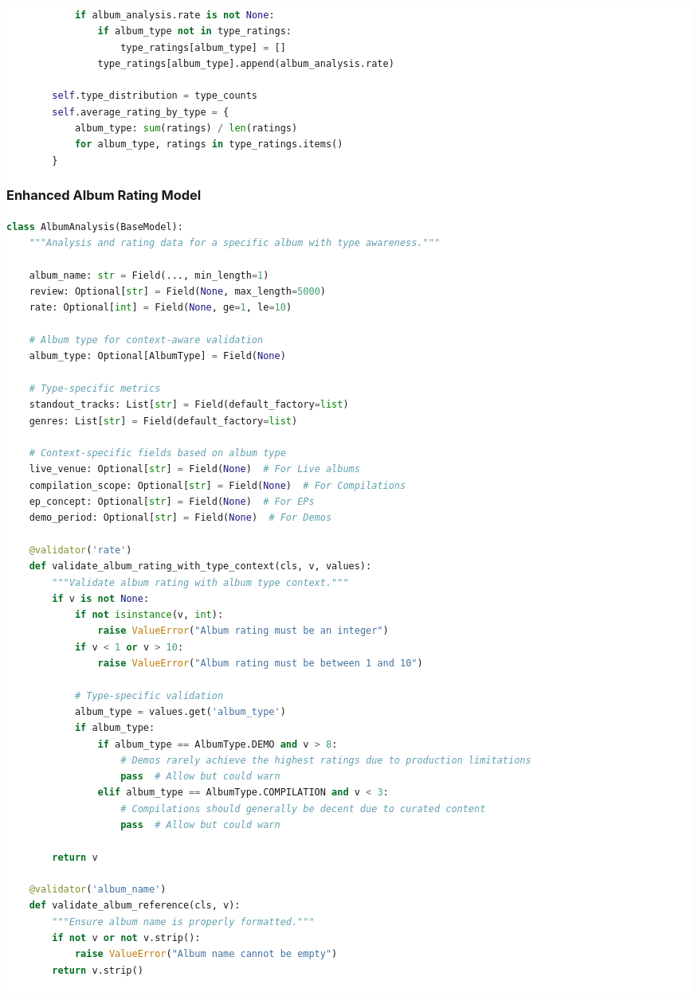 ```python
            if album_analysis.rate is not None:
                if album_type not in type_ratings:
                    type_ratings[album_type] = []
                type_ratings[album_type].append(album_analysis.rate)
        
        self.type_distribution = type_counts
        self.average_rating_by_type = {
            album_type: sum(ratings) / len(ratings)
            for album_type, ratings in type_ratings.items()
        }
```

### Enhanced Album Rating Model

```python
class AlbumAnalysis(BaseModel):
    """Analysis and rating data for a specific album with type awareness."""
    
    album_name: str = Field(..., min_length=1)
    review: Optional[str] = Field(None, max_length=5000)
    rate: Optional[int] = Field(None, ge=1, le=10)
    
    # Album type for context-aware validation
    album_type: Optional[AlbumType] = Field(None)
    
    # Type-specific metrics
    standout_tracks: List[str] = Field(default_factory=list)
    genres: List[str] = Field(default_factory=list)
    
    # Context-specific fields based on album type
    live_venue: Optional[str] = Field(None)  # For Live albums
    compilation_scope: Optional[str] = Field(None)  # For Compilations
    ep_concept: Optional[str] = Field(None)  # For EPs
    demo_period: Optional[str] = Field(None)  # For Demos
    
    @validator('rate')
    def validate_album_rating_with_type_context(cls, v, values):
        """Validate album rating with album type context."""
        if v is not None:
            if not isinstance(v, int):
                raise ValueError("Album rating must be an integer")
            if v < 1 or v > 10:
                raise ValueError("Album rating must be between 1 and 10")
            
            # Type-specific validation
            album_type = values.get('album_type')
            if album_type:
                if album_type == AlbumType.DEMO and v > 8:
                    # Demos rarely achieve the highest ratings due to production limitations
                    pass  # Allow but could warn
                elif album_type == AlbumType.COMPILATION and v < 3:
                    # Compilations should generally be decent due to curated content
                    pass  # Allow but could warn
        
        return v
    
    @validator('album_name')
    def validate_album_reference(cls, v):
        """Ensure album name is properly formatted."""
        if not v or not v.strip():
            raise ValueError("Album name cannot be empty")
        return v.strip()
    
```